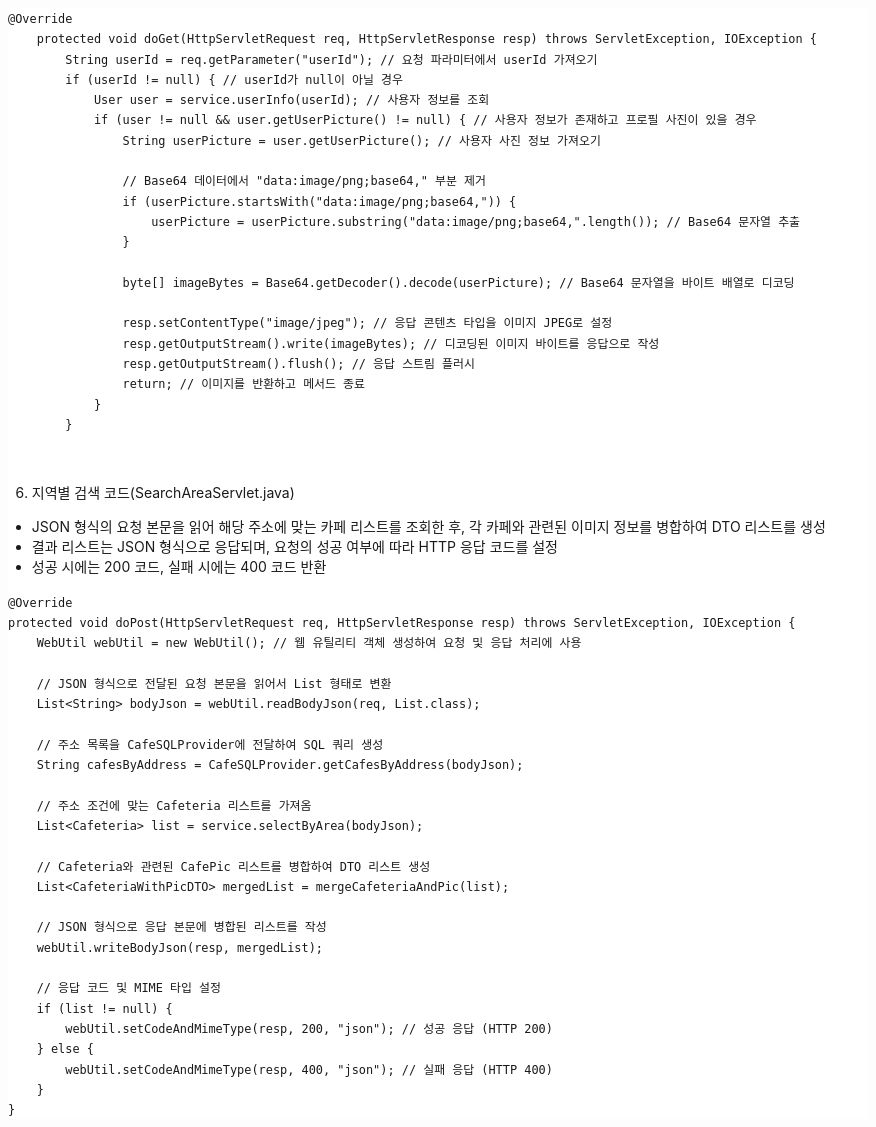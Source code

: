 ```
@Override
    protected void doGet(HttpServletRequest req, HttpServletResponse resp) throws ServletException, IOException {
        String userId = req.getParameter("userId"); // 요청 파라미터에서 userId 가져오기
        if (userId != null) { // userId가 null이 아닐 경우
            User user = service.userInfo(userId); // 사용자 정보를 조회
            if (user != null && user.getUserPicture() != null) { // 사용자 정보가 존재하고 프로필 사진이 있을 경우
                String userPicture = user.getUserPicture(); // 사용자 사진 정보 가져오기
                
                // Base64 데이터에서 "data:image/png;base64," 부분 제거
                if (userPicture.startsWith("data:image/png;base64,")) {
                    userPicture = userPicture.substring("data:image/png;base64,".length()); // Base64 문자열 추출
                }
                
                byte[] imageBytes = Base64.getDecoder().decode(userPicture); // Base64 문자열을 바이트 배열로 디코딩

                resp.setContentType("image/jpeg"); // 응답 콘텐츠 타입을 이미지 JPEG로 설정
                resp.getOutputStream().write(imageBytes); // 디코딩된 이미지 바이트를 응답으로 작성
                resp.getOutputStream().flush(); // 응답 스트림 플러시
                return; // 이미지를 반환하고 메서드 종료
            } 
        }
```
<br>

6. 지역별 검색 코드(SearchAreaServlet.java)
 - JSON 형식의 요청 본문을 읽어 해당 주소에 맞는 카페 리스트를 조회한 후, 각 카페와 관련된 이미지 정보를 병합하여 DTO 리스트를 생성
 - 결과 리스트는 JSON 형식으로 응답되며, 요청의 성공 여부에 따라 HTTP 응답 코드를 설정
 - 성공 시에는 200 코드, 실패 시에는 400 코드 반환

```
@Override
protected void doPost(HttpServletRequest req, HttpServletResponse resp) throws ServletException, IOException {
    WebUtil webUtil = new WebUtil(); // 웹 유틸리티 객체 생성하여 요청 및 응답 처리에 사용

    // JSON 형식으로 전달된 요청 본문을 읽어서 List 형태로 변환
    List<String> bodyJson = webUtil.readBodyJson(req, List.class);
    
    // 주소 목록을 CafeSQLProvider에 전달하여 SQL 쿼리 생성
    String cafesByAddress = CafeSQLProvider.getCafesByAddress(bodyJson);

    // 주소 조건에 맞는 Cafeteria 리스트를 가져옴
    List<Cafeteria> list = service.selectByArea(bodyJson);

    // Cafeteria와 관련된 CafePic 리스트를 병합하여 DTO 리스트 생성
    List<CafeteriaWithPicDTO> mergedList = mergeCafeteriaAndPic(list);

    // JSON 형식으로 응답 본문에 병합된 리스트를 작성
    webUtil.writeBodyJson(resp, mergedList);

    // 응답 코드 및 MIME 타입 설정
    if (list != null) {
        webUtil.setCodeAndMimeType(resp, 200, "json"); // 성공 응답 (HTTP 200)
    } else {
        webUtil.setCodeAndMimeType(resp, 400, "json"); // 실패 응답 (HTTP 400)
    }
}

```

